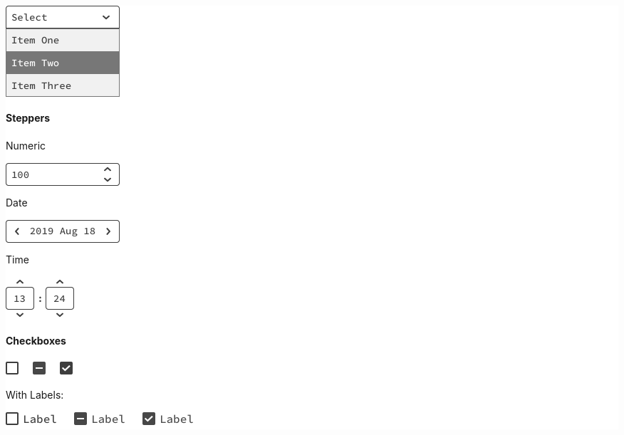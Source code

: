 <img src="images/Atoms/Forms/DropDown/DropDownExpandedHover.png" title="Drop Down (expanded with hover)" width="160px" style="vertical-align: top"/>

#### Steppers
<p>Numeric</p>
<img src="images/Atoms/Forms/Stepper/NumericStepper.png" title="Numeric Stepper" width="160px" style="margin-right: 16px;vertical-align: top"/>
<p>Date</p>
<img src="images/Atoms/Forms/Stepper/DateStepper.png" title="Date Stepper" width="160px" style="margin-right: 16px;vertical-align: top"/>
<p>Time</p>
<img src="images/Atoms/Forms/Stepper/TimeStepper.png" title="Time Stepper" width="96px" style="vertical-align: top"/>

#### Checkboxes
<img src="images/Atoms/Forms/Checkbox/CheckboxUnchecked.png" title="Checkbox (unchecked)" width="18px" style="margin-right: 16px" />
<img src="images/Atoms/Forms/Checkbox/CheckboxPartial.png" title="Checkbox (unchecked)" width="18px" style="margin-right: 16px" />
<img src="images/Atoms/Forms/Checkbox/CheckboxChecked.png" title="Checkbox (unchecked)" width="18px" />
<p>With Labels:</p>
<img src="images/Atoms/Forms/CheckboxLabel/CheckboxLabelUnchecked.png" title="Checkbox with Label (unchecked)" width="76px" style="margin-right: 16px" />
<img src="images/Atoms/Forms/CheckboxLabel/CheckboxLabelPartial.png" title="Checkbox with Label (partially checked)" width="76px" style="margin-right: 16px" />
<img src="images/Atoms/Forms/CheckboxLabel/CheckboxLabelChecked.png" title="Checkbox with Label (checked)" width="76px" />
